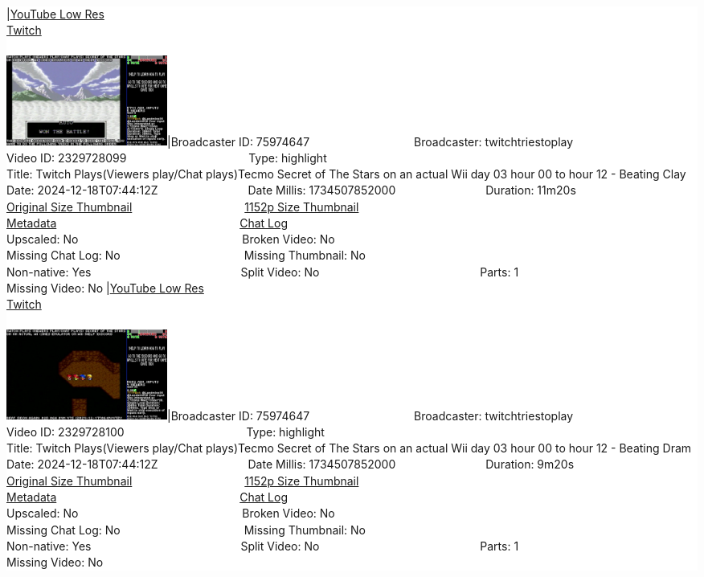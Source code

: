 |[YouTube Low Res](https://www.youtube.com/watch?v=Am9g04TGNzM)<br>[Twitch](https://www.twitch.tv/videos/2329728099)<br><br>[<img src="../../../../../75974647/videos/thumbnails_1152p/2024/12/1734507852000_2024_12_18T07_44_12Z_75974647_2329728099_videos_thumbnails_1152p_thumb2329728099-2048x1152.jpg" width="200">](https://www.youtube.com/watch?v=Am9g04TGNzM)|Broadcaster ID: 75974647          Broadcaster: twitchtriestoplay<br>Video ID: 2329728099             Type: highlight<br>Title: Twitch Plays(Viewers play/Chat plays)Tecmo Secret of The Stars on an actual Wii day 03 hour 00 to hour 12 - Beating Clay<br>Date: 2024-12-18T07:44:12Z        Date Millis: 1734507852000        Duration: 11m20s<br>[Original Size Thumbnail](../../../../../75974647/videos/thumbnails_orig/2024/12/1734507852000_2024_12_18T07_44_12Z_75974647_2329728099_videos_thumbnails_orig_thumb2329728099-0x0.jpg)          [1152p Size Thumbnail](../../../../../75974647/videos/thumbnails_1152p/2024/12/1734507852000_2024_12_18T07_44_12Z_75974647_2329728099_videos_thumbnails_1152p_thumb2329728099-2048x1152.jpg)<br>[Metadata](../../../../../75974647/videos/metadata/2024/12/1734507852000_2024_12_18T07_44_12Z_75974647_2329728099_video_metadata.json)                 [Chat Log](../../../../../75974647/videos/chatlogs/2024/12/2024-12-18T07_44_12Z_75974647_2329728099_chat.json)<br>Upscaled: No                Broken Video: No<br>Missing Chat Log: No           Missing Thumbnail: No<br>Non-native: Yes              Split Video: No               Parts: 1<br>Missing Video: No
|[YouTube Low Res](https://www.youtube.com/watch?v=9V-j4XANeSU)<br>[Twitch](https://www.twitch.tv/videos/2329728100)<br><br>[<img src="../../../../../75974647/videos/thumbnails_1152p/2024/12/1734507852000_2024_12_18T07_44_12Z_75974647_2329728100_videos_thumbnails_1152p_thumb2329728100-2048x1152.jpg" width="200">](https://www.youtube.com/watch?v=9V-j4XANeSU)|Broadcaster ID: 75974647          Broadcaster: twitchtriestoplay<br>Video ID: 2329728100             Type: highlight<br>Title: Twitch Plays(Viewers play/Chat plays)Tecmo Secret of The Stars on an actual Wii day 03 hour 00 to hour 12 - Beating Dram<br>Date: 2024-12-18T07:44:12Z        Date Millis: 1734507852000        Duration: 9m20s<br>[Original Size Thumbnail](../../../../../75974647/videos/thumbnails_orig/2024/12/1734507852000_2024_12_18T07_44_12Z_75974647_2329728100_videos_thumbnails_orig_thumb2329728100-0x0.jpg)          [1152p Size Thumbnail](../../../../../75974647/videos/thumbnails_1152p/2024/12/1734507852000_2024_12_18T07_44_12Z_75974647_2329728100_videos_thumbnails_1152p_thumb2329728100-2048x1152.jpg)<br>[Metadata](../../../../../75974647/videos/metadata/2024/12/1734507852000_2024_12_18T07_44_12Z_75974647_2329728100_video_metadata.json)                 [Chat Log](../../../../../75974647/videos/chatlogs/2024/12/2024-12-18T07_44_12Z_75974647_2329728100_chat.json)<br>Upscaled: No                Broken Video: No<br>Missing Chat Log: No           Missing Thumbnail: No<br>Non-native: Yes              Split Video: No               Parts: 1<br>Missing Video: No